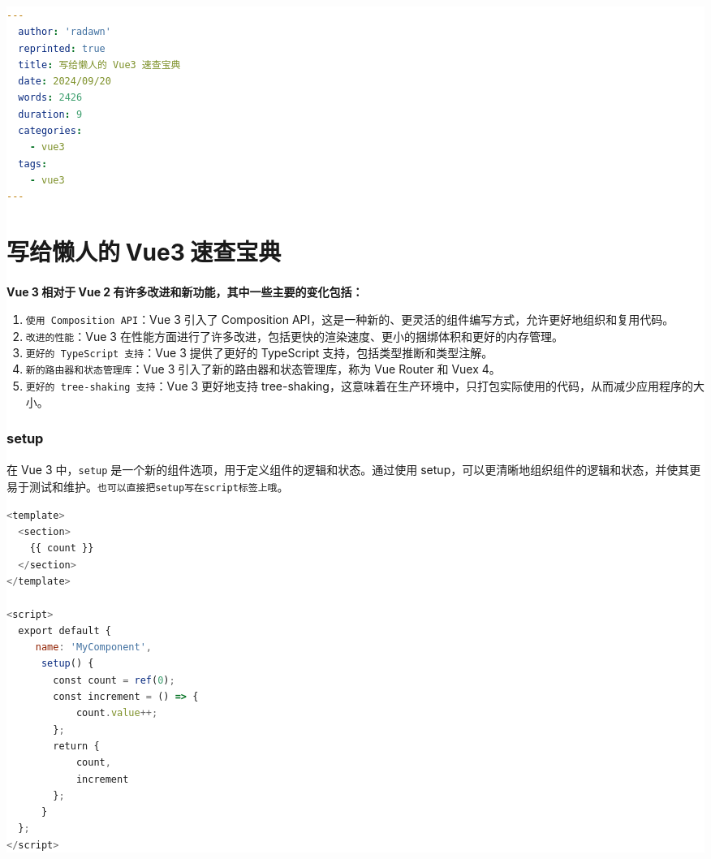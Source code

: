 ```yaml
---
  author: 'radawn'
  reprinted: true
  title: 写给懒人的 Vue3 速查宝典
  date: 2024/09/20
  words: 2426
  duration: 9
  categories:
    - vue3
  tags:
    - vue3
---
```


<BackTop />

# 写给懒人的 Vue3 速查宝典

**Vue 3 相对于 Vue 2 有许多改进和新功能，其中一些主要的变化包括：**

1.  `使用 Composition API`：Vue 3 引入了 Composition API，这是一种新的、更灵活的组件编写方式，允许更好地组织和复用代码。
2.  `改进的性能`：Vue 3 在性能方面进行了许多改进，包括更快的渲染速度、更小的捆绑体积和更好的内存管理。
3.  `更好的 TypeScript 支持`：Vue 3 提供了更好的 TypeScript 支持，包括类型推断和类型注解。
4.  `新的路由器和状态管理库`：Vue 3 引入了新的路由器和状态管理库，称为 Vue Router 和 Vuex 4。
5.  `更好的 tree-shaking 支持`：Vue 3 更好地支持 tree-shaking，这意味着在生产环境中，只打包实际使用的代码，从而减少应用程序的大小。

### setup

在 Vue 3 中，`setup` 是一个新的组件选项，用于定义组件的逻辑和状态。通过使用 setup，可以更清晰地组织组件的逻辑和状态，并使其更易于测试和维护。`也可以直接把setup写在script标签上哦`。

```js
<template>
  <section>     
    {{ count }}    
  </section>
</template>

<script>
  export default {    
     name: 'MyComponent',
      setup() {      
        const count = ref(0);    
        const increment = () => {
            count.value++;       
        };
        return {       
            count,        
            increment       
        };
      }
  };
</script>
```
